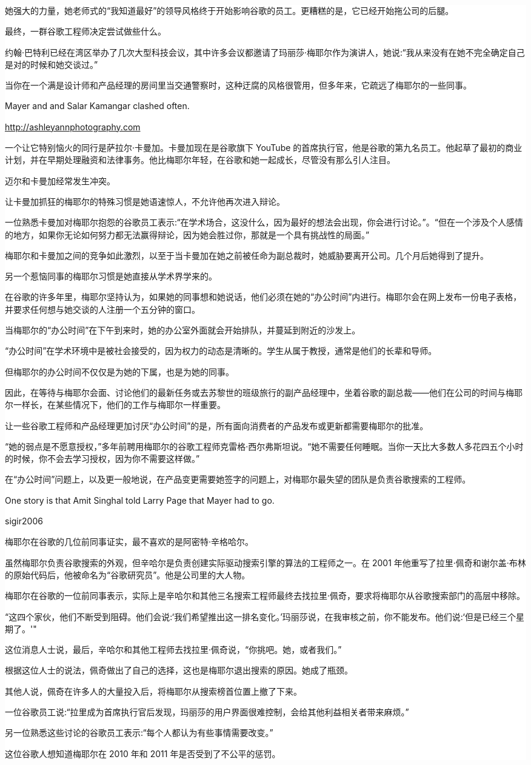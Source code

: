 她强大的力量，她老师式的“我知道最好”的领导风格终于开始影响谷歌的员工。更糟糕的是，它已经开始拖公司的后腿。

最终，一群谷歌工程师决定尝试做些什么。

约翰·巴特利已经在湾区举办了几次大型科技会议，其中许多会议都邀请了玛丽莎·梅耶尔作为演讲人，她说:“我从来没有在她不完全确定自己是对的时候和她交谈过。”

当你在一个满是设计师和产品经理的房间里当交通警察时，这种迂腐的风格很管用，但多年来，它疏远了梅耶尔的一些同事。

 Mayer and and Salar Kamangar clashed often.

http://ashleyannphotography.com

一个让它特别恼火的同行是萨拉尔·卡曼加。卡曼加现在是谷歌旗下 YouTube 的首席执行官，他是谷歌的第九名员工。他起草了最初的商业计划，并在早期处理融资和法律事务。他比梅耶尔年轻，在谷歌和她一起成长，尽管没有那么引人注目。

迈尔和卡曼加经常发生冲突。

让卡曼加抓狂的梅耶尔的特殊习惯是她语速惊人，不允许他再次进入辩论。

一位熟悉卡曼加对梅耶尔抱怨的谷歌员工表示:“在学术场合，这没什么，因为最好的想法会出现，你会进行讨论。”。“但在一个涉及个人感情的地方，如果你无论如何努力都无法赢得辩论，因为她会胜过你，那就是一个具有挑战性的局面。”

梅耶尔和卡曼加之间的竞争如此激烈，以至于当卡曼加在她之前被任命为副总裁时，她威胁要离开公司。几个月后她得到了提升。

另一个惹恼同事的梅耶尔习惯是她直接从学术界学来的。

在谷歌的许多年里，梅耶尔坚持认为，如果她的同事想和她说话，他们必须在她的“办公时间”内进行。梅耶尔会在网上发布一份电子表格，并要求任何想与她交谈的人注册一个五分钟的窗口。

当梅耶尔的“办公时间”在下午到来时，她的办公室外面就会开始排队，并蔓延到附近的沙发上。

“办公时间”在学术环境中是被社会接受的，因为权力的动态是清晰的。学生从属于教授，通常是他们的长辈和导师。

但梅耶尔的办公时间不仅仅是为她的下属，也是为她的同事。

因此，在等待与梅耶尔会面、讨论他们的最新任务或去苏黎世的班级旅行的副产品经理中，坐着谷歌的副总裁——他们在公司的时间与梅耶尔一样长，在某些情况下，他们的工作与梅耶尔一样重要。

让一些谷歌工程师和产品经理更加讨厌“办公时间”的是，所有面向消费者的产品发布或更新都需要梅耶尔的批准。

“她的弱点是不愿意授权，”多年前聘用梅耶尔的谷歌工程师克雷格·西尔弗斯坦说。“她不需要任何睡眠。当你一天比大多数人多花四五个小时的时候，你不会去学习授权，因为你不需要这样做。”

在“办公时间”问题上，以及更一般地说，在产品变更需要她签字的问题上，对梅耶尔最失望的团队是负责谷歌搜索的工程师。

 One story is that Amit Singhal told Larry Page that Mayer had to go.

sigir2006

梅耶尔在谷歌的几位前同事证实，最不喜欢的是阿密特·辛格哈尔。

虽然梅耶尔负责谷歌搜索的外观，但辛哈尔是负责创建实际驱动搜索引擎的算法的工程师之一。在 2001 年他重写了拉里·佩奇和谢尔盖·布林的原始代码后，他被命名为“谷歌研究员”。他是公司里的大人物。

梅耶尔在谷歌的一位前同事表示，实际上是辛哈尔和其他三名搜索工程师最终去找拉里·佩奇，要求将梅耶尔从谷歌搜索部门的高层中移除。

“这四个家伙，他们不断受到阻碍。他们会说:‘我们希望推出这一排名变化。’玛丽莎说，在我审核之前，你不能发布。他们说:‘但是已经三个星期了。'"

这位消息人士说，最后，辛哈尔和其他工程师去找拉里·佩奇说，“你挑吧。她，或者我们。”

根据这位人士的说法，佩奇做出了自己的选择，这也是梅耶尔退出搜索的原因。她成了瓶颈。

其他人说，佩奇在许多人的大量投入后，将梅耶尔从搜索榜首位置上撤了下来。

一位谷歌员工说:“拉里成为首席执行官后发现，玛丽莎的用户界面很难控制，会给其他利益相关者带来麻烦。”

另一位熟悉这些讨论的谷歌员工表示:“每个人都认为有些事情需要改变。”

这位谷歌人想知道梅耶尔在 2010 年和 2011 年是否受到了不公平的惩罚。
